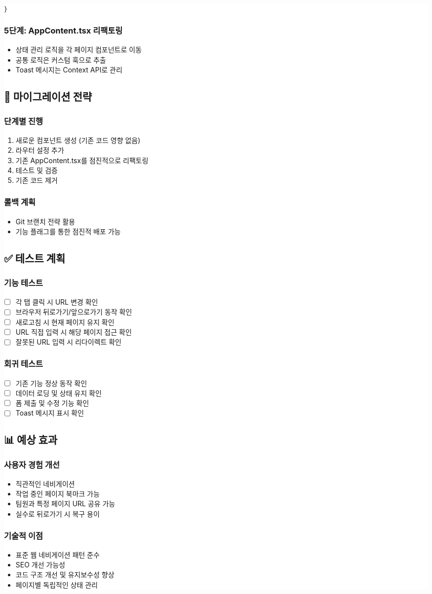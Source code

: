 ```typescript
}
```

### 5단계: AppContent.tsx 리팩토링
- 상태 관리 로직을 각 페이지 컴포넌트로 이동
- 공통 로직은 커스텀 훅으로 추출
- Toast 메시지는 Context API로 관리

## 🔄 마이그레이션 전략

### 단계별 진행
1. 새로운 컴포넌트 생성 (기존 코드 영향 없음)
2. 라우터 설정 추가
3. 기존 AppContent.tsx를 점진적으로 리팩토링
4. 테스트 및 검증
5. 기존 코드 제거

### 롤백 계획
- Git 브랜치 전략 활용
- 기능 플래그를 통한 점진적 배포 가능

## ✅ 테스트 계획

### 기능 테스트
- [ ] 각 탭 클릭 시 URL 변경 확인
- [ ] 브라우저 뒤로가기/앞으로가기 동작 확인
- [ ] 새로고침 시 현재 페이지 유지 확인
- [ ] URL 직접 입력 시 해당 페이지 접근 확인
- [ ] 잘못된 URL 입력 시 리다이렉트 확인

### 회귀 테스트
- [ ] 기존 기능 정상 동작 확인
- [ ] 데이터 로딩 및 상태 유지 확인
- [ ] 폼 제출 및 수정 기능 확인
- [ ] Toast 메시지 표시 확인

## 📊 예상 효과

### 사용자 경험 개선
- 직관적인 네비게이션
- 작업 중인 페이지 북마크 가능
- 팀원과 특정 페이지 URL 공유 가능
- 실수로 뒤로가기 시 복구 용이

### 기술적 이점
- 표준 웹 네비게이션 패턴 준수
- SEO 개선 가능성
- 코드 구조 개선 및 유지보수성 향상
- 페이지별 독립적인 상태 관리
